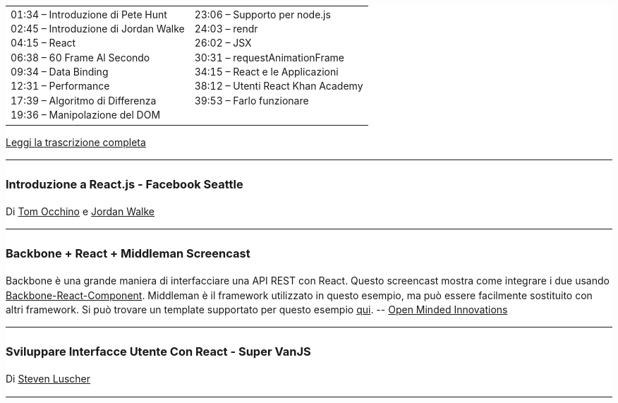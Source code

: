 <table width="100%"><tr><td>
01:34 – Introduzione di Pete Hunt<br />
02:45 – Introduzione di Jordan Walke<br />
04:15 – React<br />
06:38 – 60 Frame Al Secondo<br />
09:34 – Data Binding<br />
12:31 – Performance<br />
17:39 – Algoritmo di Differenza<br />
19:36 – Manipolazione del DOM
</td><td>
23:06 – Supporto per node.js<br />
24:03 – rendr<br />
26:02 – JSX<br />
30:31 – requestAnimationFrame<br />
34:15 – React e le Applicazioni<br />
38:12 – Utenti React Khan Academy<br />
39:53 – Farlo funzionare
</td></tr></table>

[Leggi la trascrizione completa](http://javascriptjabber.com/073-jsj-react-with-pete-hunt-and-jordan-walke/)

* * *

### Introduzione a React.js - Facebook Seattle

<iframe width="650" height="366" src="https://www.youtube-nocookie.com/embed/XxVg_s8xAms" frameborder="0" allowfullscreen></iframe>

Di [Tom Occhino](http://tomocchino.com/) e [Jordan Walke](https://github.com/jordwalke)

* * *

### Backbone + React + Middleman Screencast
<iframe width="650" height="488" src="https://www.youtube-nocookie.com/embed/iul1fWHVU6A" frameborder="0" allowfullscreen></iframe>

Backbone è una grande maniera di interfacciare una API REST con React. Questo screencast mostra come integrare i due usando [Backbone-React-Component](https://github.com/magalhas/backbone-react-component). Middleman è il framework utilizzato in questo esempio, ma può essere facilmente sostituito con altri framework. Si può trovare un template supportato per questo esempio [qui](https://github.com/jbhatab/middleman-backbone-react-template). -- [Open Minded Innovations](http://www.openmindedinnovations.com/)

* * *

### Sviluppare Interfacce Utente Con React - Super VanJS

<iframe width="650" height="366" src="https://www.youtube-nocookie.com/embed/1OeXsL5mr4g" frameborder="0" allowfullscreen></iframe>

Di [Steven Luscher](https://github.com/steveluscher)

* * *
